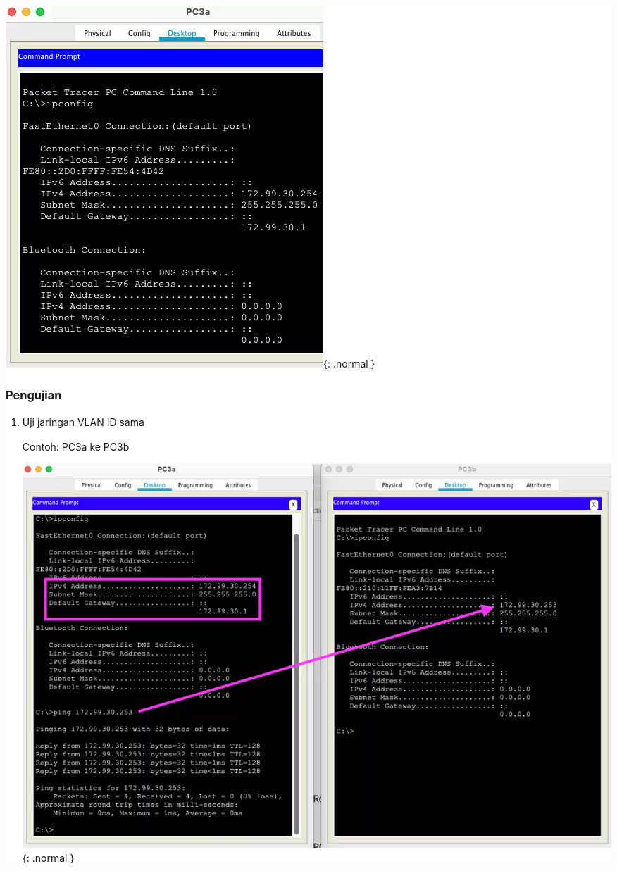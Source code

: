    ![](/assets/img/2022-05-22-konfigurasi-intervlan-routing-pada-cisco-packet-tracer/13.png){: .normal }

### Pengujian

1. Uji jaringan VLAN ID sama

   Contoh: PC3a ke PC3b

   ![](/assets/img/2022-05-22-konfigurasi-intervlan-routing-pada-cisco-packet-tracer/14.png){: .normal }
